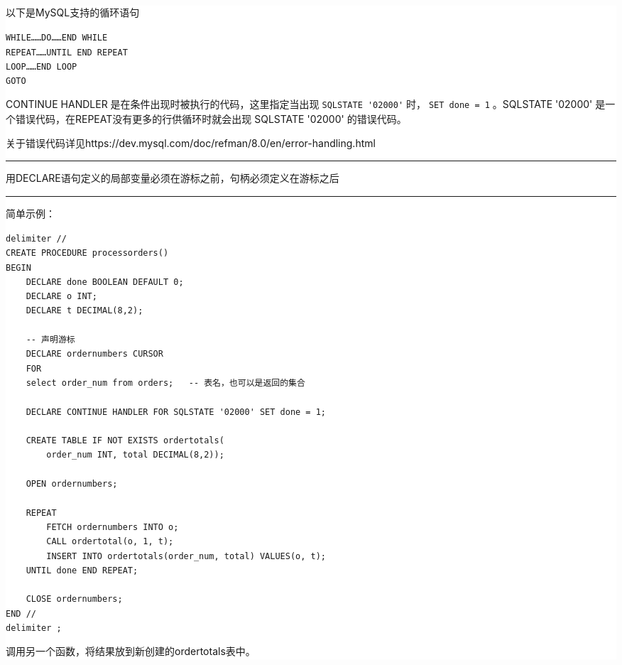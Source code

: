 以下是MySQL支持的循环语句

```mysql
WHILE……DO……END WHILE
REPEAT……UNTIL END REPEAT
LOOP……END LOOP
GOTO
```

CONTINUE HANDLER 是在条件出现时被执行的代码，这里指定当出现 `SQLSTATE '02000'` 时， `SET done = 1` 。SQLSTATE '02000' 是一个错误代码，在REPEAT没有更多的行供循环时就会出现 SQLSTATE '02000' 的错误代码。

关于错误代码详见https://dev.mysql.com/doc/refman/8.0/en/error-handling.html

---

用DECLARE语句定义的局部变量必须在游标之前，句柄必须定义在游标之后

---

简单示例：


```
delimiter //
CREATE PROCEDURE processorders()
BEGIN
	DECLARE done BOOLEAN DEFAULT 0;
	DECLARE o INT;
	DECLARE t DECIMAL(8,2);
	
	-- 声明游标
	DECLARE ordernumbers CURSOR
	FOR
	select order_num from orders;	-- 表名，也可以是返回的集合
	
	DECLARE CONTINUE HANDLER FOR SQLSTATE '02000' SET done = 1;
	
	CREATE TABLE IF NOT EXISTS ordertotals(
		order_num INT, total DECIMAL(8,2));
	
	OPEN ordernumbers;
	
	REPEAT
		FETCH ordernumbers INTO o;
		CALL ordertotal(o, 1, t);
		INSERT INTO ordertotals(order_num, total) VALUES(o, t);
	UNTIL done END REPEAT;
	
	CLOSE ordernumbers;
END //
delimiter ;
```

调用另一个函数，将结果放到新创建的ordertotals表中。
